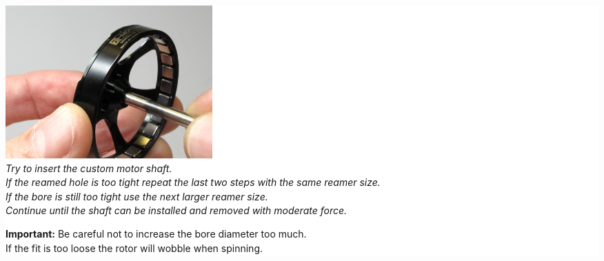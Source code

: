 
<img src="../images/motor_mod_14.jpg" width="300"> <br>*Try to insert the custom motor shaft. <br> If the reamed hole is too tight repeat the last two steps with the same reamer size.<br> If the bore is still too tight use the next larger reamer size. <br> Continue until the shaft can be installed and removed with moderate force.*

**Important:** Be careful not to increase the bore diameter too much.  
If the fit is too loose the rotor will wobble when spinning.
